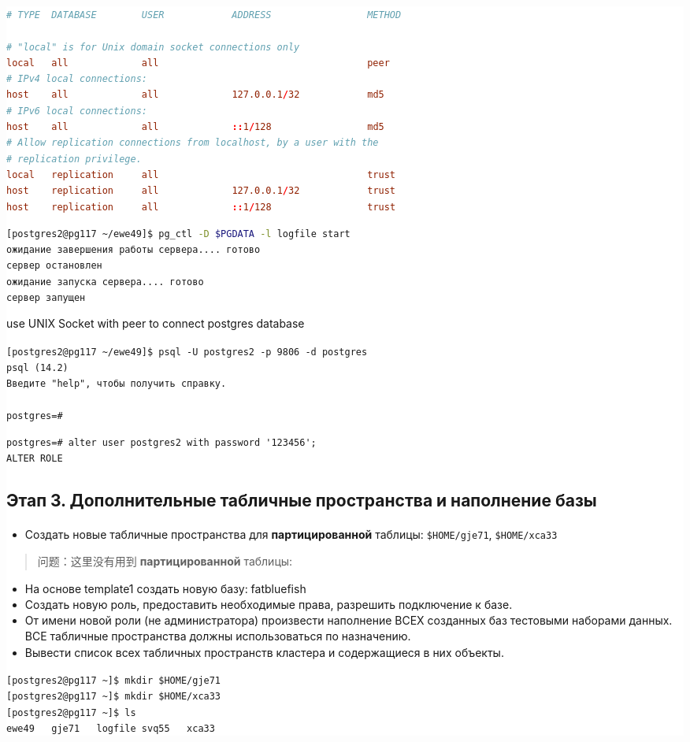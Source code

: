 ```conf
# TYPE  DATABASE        USER            ADDRESS                 METHOD

# "local" is for Unix domain socket connections only
local   all             all                                     peer
# IPv4 local connections:
host    all             all             127.0.0.1/32            md5
# IPv6 local connections:
host    all             all             ::1/128                 md5
# Allow replication connections from localhost, by a user with the
# replication privilege.
local   replication     all                                     trust
host    replication     all             127.0.0.1/32            trust
host    replication     all             ::1/128                 trust
```

```sh
[postgres2@pg117 ~/ewe49]$ pg_ctl -D $PGDATA -l logfile start
ожидание завершения работы сервера.... готово
сервер остановлен
ожидание запуска сервера.... готово
сервер запущен
```

use UNIX Socket with peer to connect postgres database
```
[postgres2@pg117 ~/ewe49]$ psql -U postgres2 -p 9806 -d postgres
psql (14.2)
Введите "help", чтобы получить справку.

postgres=#
```

```
postgres=# alter user postgres2 with password '123456';
ALTER ROLE
```

## Этап 3. Дополнительные табличные пространства и наполнение базы
- Создать новые табличные пространства для **партицированной** таблицы: `$HOME/gje71`, `$HOME/xca33`

> 问题：这里没有用到 **партицированной** таблицы:
 
- На основе template1 создать новую базу: fatbluefish
- Создать новую роль, предоставить необходимые права, разрешить подключение к базе.
- От имени новой роли (не администратора) произвести наполнение ВСЕХ созданных баз тестовыми наборами данных. ВСЕ табличные пространства должны использоваться по назначению.
- Вывести список всех табличных пространств кластера и содержащиеся в них объекты.

```
[postgres2@pg117 ~]$ mkdir $HOME/gje71
[postgres2@pg117 ~]$ mkdir $HOME/xca33
[postgres2@pg117 ~]$ ls
ewe49	gje71	logfile	svq55	xca33
```
